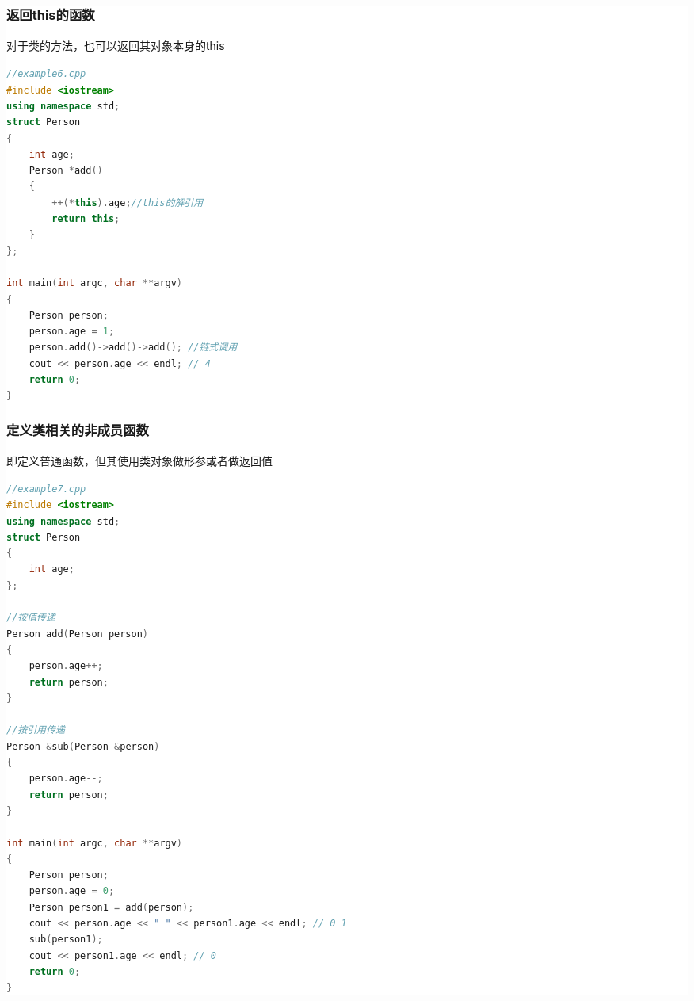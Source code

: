 ### 返回this的函数

对于类的方法，也可以返回其对象本身的this

```cpp
//example6.cpp
#include <iostream>
using namespace std;
struct Person
{
    int age;
    Person *add()
    {
        ++(*this).age;//this的解引用
        return this;
    }
};

int main(int argc, char **argv)
{
    Person person;
    person.age = 1;
    person.add()->add()->add(); //链式调用
    cout << person.age << endl; // 4
    return 0;
}
```

### 定义类相关的非成员函数

即定义普通函数，但其使用类对象做形参或者做返回值

```cpp
//example7.cpp
#include <iostream>
using namespace std;
struct Person
{
    int age;
};

//按值传递
Person add(Person person)
{
    person.age++;
    return person;
}

//按引用传递
Person &sub(Person &person)
{
    person.age--;
    return person;
}

int main(int argc, char **argv)
{
    Person person;
    person.age = 0;
    Person person1 = add(person);
    cout << person.age << " " << person1.age << endl; // 0 1
    sub(person1);
    cout << person1.age << endl; // 0
    return 0;
}
```